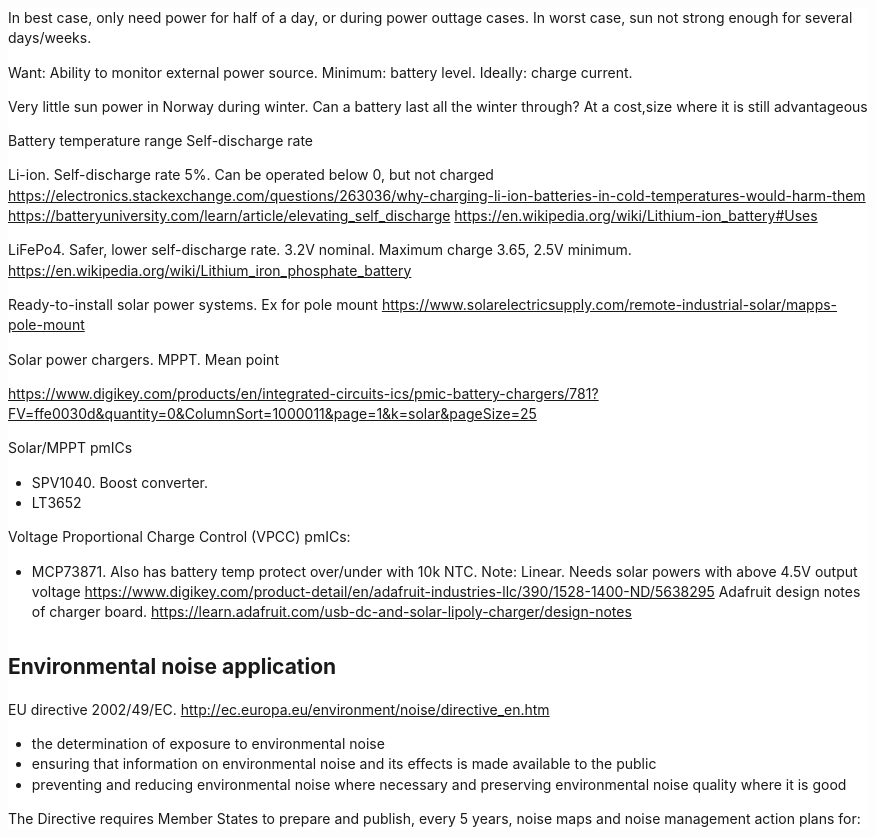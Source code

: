 In best case, only need power for half of a day, or during power outtage cases.
In worst case, sun not strong enough for several days/weeks.

Want: Ability to monitor external power source. Minimum: battery level. Ideally: charge current.


Very little sun power in Norway during winter.
Can a battery last all the winter through?
At a cost,size where it is still advantageous

Battery temperature range
Self-discharge rate

Li-ion. Self-discharge rate 5%. Can be operated below 0, but not charged
https://electronics.stackexchange.com/questions/263036/why-charging-li-ion-batteries-in-cold-temperatures-would-harm-them
https://batteryuniversity.com/learn/article/elevating_self_discharge
https://en.wikipedia.org/wiki/Lithium-ion_battery#Uses

LiFePo4.
Safer, lower self-discharge rate.
3.2V nominal. Maximum charge 3.65, 2.5V minimum.
https://en.wikipedia.org/wiki/Lithium_iron_phosphate_battery

Ready-to-install solar power systems. Ex for pole mount
https://www.solarelectricsupply.com/remote-industrial-solar/mapps-pole-mount

Solar power chargers.
MPPT. Mean point

https://www.digikey.com/products/en/integrated-circuits-ics/pmic-battery-chargers/781?FV=ffe0030d&quantity=0&ColumnSort=1000011&page=1&k=solar&pageSize=25

Solar/MPPT pmICs
* SPV1040. Boost converter.
* LT3652

Voltage Proportional Charge Control (VPCC) pmICs:
* MCP73871. Also has battery temp protect over/under with 10k NTC.
Note: Linear. Needs solar powers with above 4.5V output voltage
https://www.digikey.com/product-detail/en/adafruit-industries-llc/390/1528-1400-ND/5638295
Adafruit design notes of charger board. https://learn.adafruit.com/usb-dc-and-solar-lipoly-charger/design-notes

## Environmental noise application


EU directive 2002/49/EC.
http://ec.europa.eu/environment/noise/directive_en.htm

* the determination of exposure to environmental noise
* ensuring that information on environmental noise and its effects is made available to the public
* preventing and reducing environmental noise where necessary
and preserving environmental noise quality where it is good

The Directive requires Member States to prepare and publish, every 5 years, noise maps and noise management action plans for:

